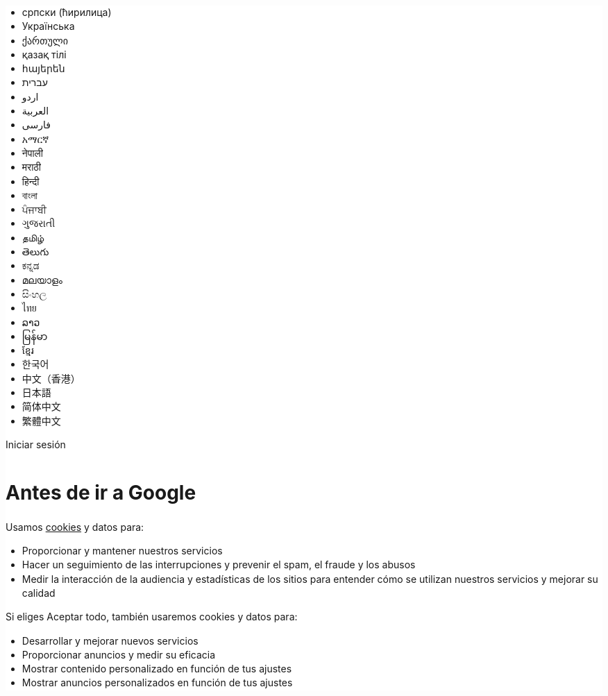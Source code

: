 - ‪српски (ћирилица)‬
- ‪Українська‬
- ‪ქართული‬
- ‪қазақ тілі‬
- ‪հայերեն‬
- ‫עברית‬
- ‫اردو‬
- ‫العربية‬
- ‫فارسی‬
- ‪አማርኛ‬
- ‪नेपाली‬
- ‪मराठी‬
- ‪हिन्दी‬
- ‪বাংলা‬
- ‪ਪੰਜਾਬੀ‬
- ‪ગુજરાતી‬
- ‪தமிழ்‬
- ‪తెలుగు‬
- ‪ಕನ್ನಡ‬
- ‪മലയാളം‬
- ‪සිංහල‬
- ‪ไทย‬
- ‪ລາວ‬
- ‪မြန်မာ‬
- ‪ខ្មែរ‬
- ‪한국어‬
- ‪中文（香港）‬
- ‪日本語‬
- ‪简体中文‬
- ‪繁體中文‬

Iniciar sesión

# Antes de ir a Google

Usamos [cookies](https://policies.google.com/technologies/cookies?utm_source=ucbs&hl=es) y datos para:

  - Proporcionar y mantener nuestros servicios
  - Hacer un seguimiento de las interrupciones y prevenir el spam, el fraude y los abusos
  - Medir la interacción de la audiencia y estadísticas de los sitios para entender cómo se utilizan nuestros servicios y mejorar su calidad



Si eliges Aceptar todo, también usaremos cookies y datos para:

  - Desarrollar y mejorar nuevos servicios
  - Proporcionar anuncios y medir su eficacia
  - Mostrar contenido personalizado en función de tus ajustes
  - Mostrar anuncios personalizados en función de tus ajustes


